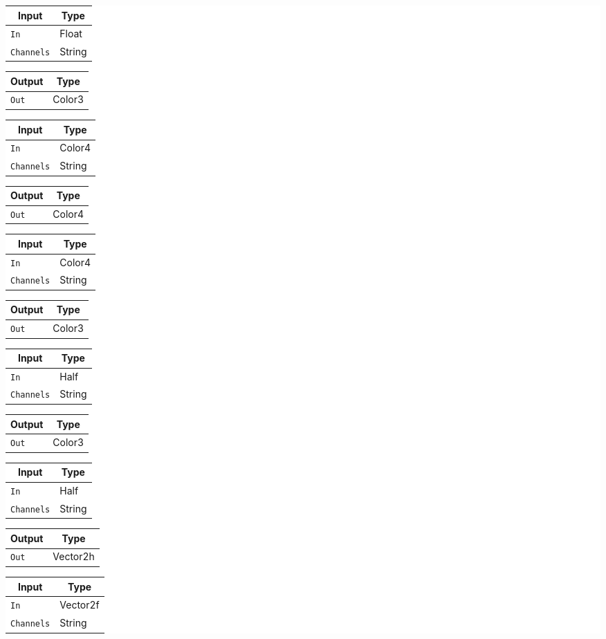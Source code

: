| Input | Type |
| --- | --- |
| `In` | Float |
| `Channels` | String |

| Output | Type |
| --- | --- |
| `Out` | Color3 |

| Input | Type |
| --- | --- |
| `In` | Color4 |
| `Channels` | String |

| Output | Type |
| --- | --- |
| `Out` | Color4 |

| Input | Type |
| --- | --- |
| `In` | Color4 |
| `Channels` | String |

| Output | Type |
| --- | --- |
| `Out` | Color3 |

| Input | Type |
| --- | --- |
| `In` | Half |
| `Channels` | String |

| Output | Type |
| --- | --- |
| `Out` | Color3 |

| Input | Type |
| --- | --- |
| `In` | Half |
| `Channels` | String |

| Output | Type |
| --- | --- |
| `Out` | Vector2h |

| Input | Type |
| --- | --- |
| `In` | Vector2f |
| `Channels` | String |
